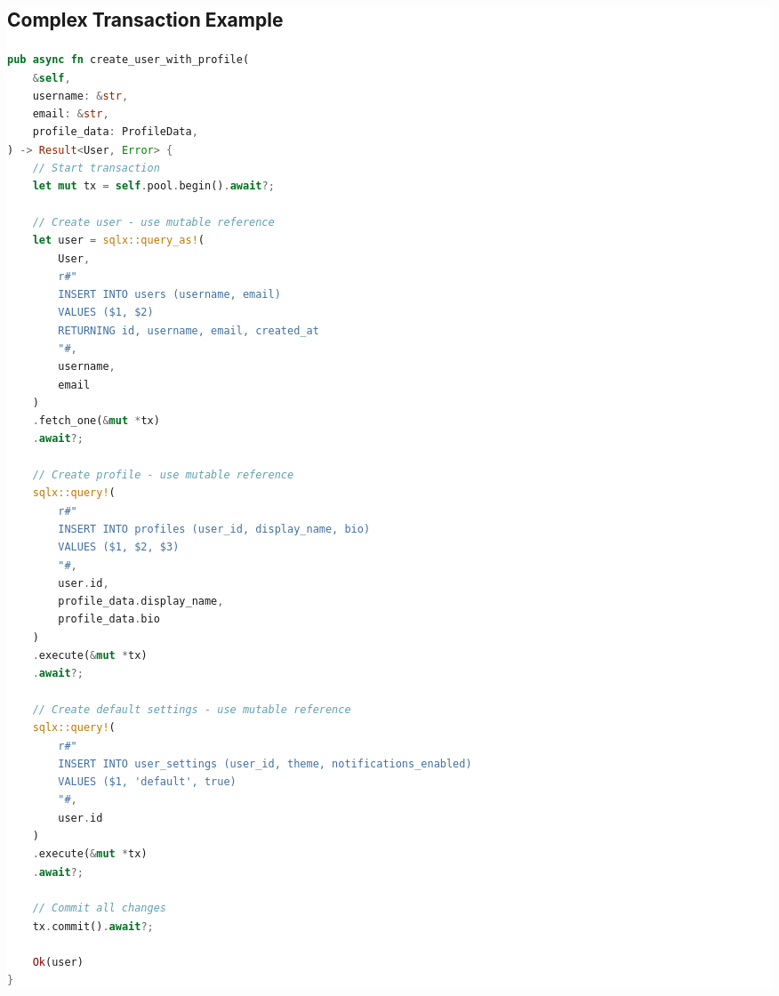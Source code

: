 ## Complex Transaction Example
```rust
pub async fn create_user_with_profile(
    &self,
    username: &str,
    email: &str,
    profile_data: ProfileData,
) -> Result<User, Error> {
    // Start transaction
    let mut tx = self.pool.begin().await?;
    
    // Create user - use mutable reference
    let user = sqlx::query_as!(
        User,
        r#"
        INSERT INTO users (username, email)
        VALUES ($1, $2)
        RETURNING id, username, email, created_at
        "#,
        username,
        email
    )
    .fetch_one(&mut *tx)
    .await?;
    
    // Create profile - use mutable reference
    sqlx::query!(
        r#"
        INSERT INTO profiles (user_id, display_name, bio)
        VALUES ($1, $2, $3)
        "#,
        user.id,
        profile_data.display_name,
        profile_data.bio
    )
    .execute(&mut *tx)
    .await?;
    
    // Create default settings - use mutable reference
    sqlx::query!(
        r#"
        INSERT INTO user_settings (user_id, theme, notifications_enabled)
        VALUES ($1, 'default', true)
        "#,
        user.id
    )
    .execute(&mut *tx)
    .await?;
    
    // Commit all changes
    tx.commit().await?;
    
    Ok(user)
}
```
